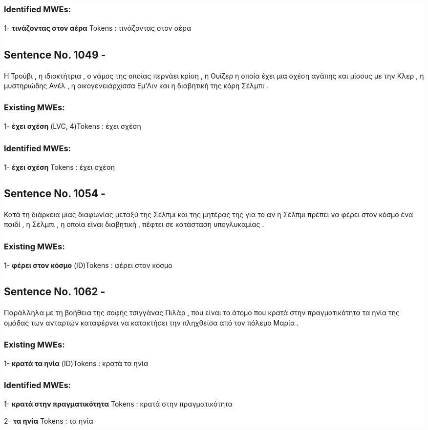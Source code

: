 ### Identified MWEs: 
1- **τινάζοντας στον αέρα** Tokens : 
τινάζοντας
στον
αέρα

## Sentence No. 1049 - 
Η Τρούβι , η ιδιοκτήτρια , ο γάμος της οποίας περνάει κρίση , η Ουίζερ η οποία έχει μια σχέση αγάπης και μίσους με την Κλερ , η μυστηριώδης Ανέλ , η οικογενειάρχισσα Εμ'Λιν και η διαβητική της κόρη Σέλμπι . 
### Existing MWEs: 
1- **έχει σχέση** (LVC, 4)Tokens : 
έχει
σχέση

### Identified MWEs: 
1- **έχει σχέση** Tokens : 
έχει
σχέση

## Sentence No. 1054 - 
Κατά τη διάρκεια μιας διαφωνίας μεταξύ της Σέλπμι και της μητέρας της για το αν η Σέλπμι πρέπει να φέρει στον κόσμο ένα παιδί , η Σέλμπι , η οποία είναι διαβητική , πέφτει σε κατάσταση υπογλυκαμίας . 
### Existing MWEs: 
1- **φέρει στον κόσμο** (ID)Tokens : 
φέρει
στον
κόσμο

## Sentence No. 1062 - 
Παράλληλα με τη βοήθεια της σοφής τσιγγάνας Πιλάρ , που είναι το άτομο που κρατά στην πραγματικότητα τα ηνία της ομάδας των ανταρτών καταφέρνει να κατακτήσει την πληχθείσα από τον πόλεμο Μαρία . 
### Existing MWEs: 
1- **κρατά τα ηνία** (ID)Tokens : 
κρατά
τα
ηνία

### Identified MWEs: 
1- **κρατά στην πραγματικότητα** Tokens : 
κρατά
στην
πραγματικότητα

2- **τα ηνία** Tokens : 
τα
ηνία
